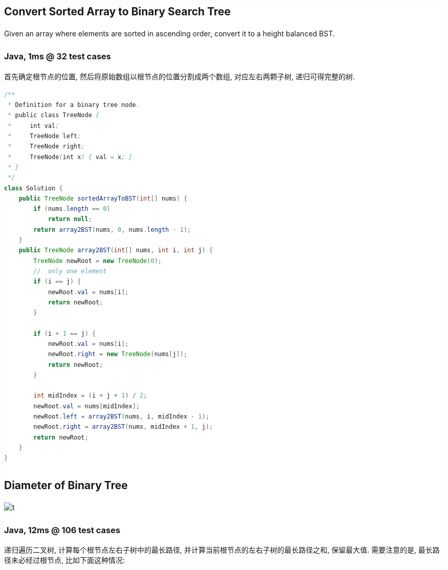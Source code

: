 
##  Convert Sorted Array to Binary Search Tree
Given an array where elements are sorted in ascending order, convert it to a height balanced BST.
### Java, 1ms @ 32 test cases
首先确定根节点的位置, 然后将原始数组以根节点的位置分割成两个数组, 对应左右两颗子树, 递归可得完整的树.
```java
/**
 * Definition for a binary tree node.
 * public class TreeNode {
 *     int val;
 *     TreeNode left;
 *     TreeNode right;
 *     TreeNode(int x) { val = x; }
 * }
 */
class Solution {
    public TreeNode sortedArrayToBST(int[] nums) {
        if (nums.length == 0)
            return null;
        return array2BST(nums, 0, nums.length - 1);
    }
    public TreeNode array2BST(int[] nums, int i, int j) {
        TreeNode newRoot = new TreeNode(0);
        //  only one element
        if (i == j) {
            newRoot.val = nums[i];
            return newRoot;
        }

        if (i + 1 == j) {
            newRoot.val = nums[i];
            newRoot.right = new TreeNode(nums[j]);
            return newRoot;
        }

        int midIndex = (i + j + 1) / 2;
        newRoot.val = nums[midIndex];
        newRoot.left = array2BST(nums, i, midIndex - 1);
        newRoot.right = array2BST(nums, midIndex + 1, j);
        return newRoot;
    }
}
```


##  Diameter of Binary Tree
![t](/images/leetcode/543.png)

### Java, 12ms @ 106 test cases
递归遍历二叉树, 计算每个根节点左右子树中的最长路径, 并计算当前根节点的左右子树的最长路径之和, 保留最大值. 需要注意的是, 最长路径未必经过根节点, 比如下面这种情况:
